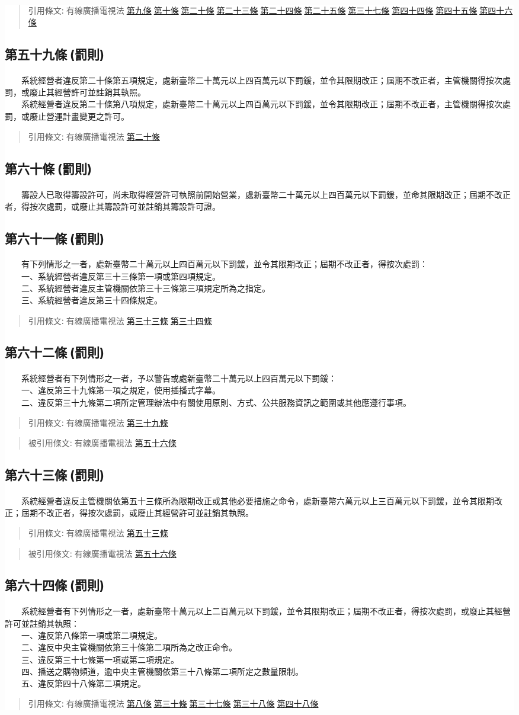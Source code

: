 > 引用條文: 有線廣播電視法 [第九條](../../文化觀光/電視廣播/有線廣播電視法.md#第九條-經營者組織之限制) [第十條](../../文化觀光/電視廣播/有線廣播電視法.md#第十條-系統經營者不得為政府、政黨、政黨公職人員) [第二十條](../../文化觀光/電視廣播/有線廣播電視法.md#第二十條-申請系統查驗) [第二十三條](../../文化觀光/電視廣播/有線廣播電視法.md#第二十三條-不得委託他人經營) [第二十四條](../../文化觀光/電視廣播/有線廣播電視法.md#第二十四條-系統經營者之訂戶數不得超過全國總訂戶數三分之一公告) [第二十五條](../../文化觀光/電視廣播/有線廣播電視法.md#第二十五條-節目與廣告之區分) [第三十七條](../../文化觀光/電視廣播/有線廣播電視法.md#第三十七條-上下架規章之訂定) [第四十四條](../../文化觀光/電視廣播/有線廣播電視法.md#第四十四條-費率委員會之設置及收費標準) [第四十五條](../../文化觀光/電視廣播/有線廣播電視法.md#第四十五條-特種基金之成立及運用) [第四十六條](../../文化觀光/電視廣播/有線廣播電視法.md#第四十六條-提供或播送頻道節目以外內容服務應遵守之規定)



第五十九條 (罰則)
-----------------
　　系統經營者違反第二十條第五項規定，處新臺幣二十萬元以上四百萬元以下罰鍰，並令其限期改正；屆期不改正者，主管機關得按次處罰，或廢止其經營許可並註銷其執照。  
　　系統經營者違反第二十條第八項規定，處新臺幣二十萬元以上四百萬元以下罰鍰，並令其限期改正；屆期不改正者，主管機關得按次處罰，或廢止營運計畫變更之許可。  
> 引用條文: 有線廣播電視法 [第二十條](../../文化觀光/電視廣播/有線廣播電視法.md#第二十條-申請系統查驗)



第六十條 (罰則)
---------------
　　籌設人已取得籌設許可，尚未取得經營許可執照前開始營業，處新臺幣二十萬元以上四百萬元以下罰鍰，並命其限期改正；屆期不改正者，得按次處罰，或廢止其籌設許可並註銷其籌設許可證。  


第六十一條 (罰則)
-----------------
　　有下列情形之一者，處新臺幣二十萬元以上四百萬元以下罰鍰，並令其限期改正；屆期不改正者，得按次處罰：  
　　一、系統經營者違反第三十三條第一項或第四項規定。  
　　二、系統經營者違反主管機關依第三十三條第三項規定所為之指定。  
　　三、系統經營者違反第三十四條規定。  
> 引用條文: 有線廣播電視法 [第三十三條](../../文化觀光/電視廣播/有線廣播電視法.md#第三十三條-基本頻道之提供及免費播送客語原住民語言及國會議事轉播節目) [第三十四條](../../文化觀光/電視廣播/有線廣播電視法.md#第三十四條-不得播送未經許可之頻道)



第六十二條 (罰則)
-----------------
　　系統經營者有下列情形之一者，予以警告或處新臺幣二十萬元以上四百萬元以下罰鍰：  
　　一、違反第三十九條第一項之規定，使用插播式字幕。  
　　二、違反第三十九條第二項所定管理辦法中有關使用原則、方式、公共服務資訊之範圍或其他應遵行事項。  
> 引用條文: 有線廣播電視法 [第三十九條](../../文化觀光/電視廣播/有線廣播電視法.md#第三十九條-插播式字幕之使用)

> 被引用條文: 有線廣播電視法 [第五十六條](../../文化觀光/電視廣播/有線廣播電視法.md#第五十六條-處罰機關)



第六十三條 (罰則)
-----------------
　　系統經營者違反主管機關依第五十三條所為限期改正或其他必要措施之命令，處新臺幣六萬元以上三百萬元以下罰鍰，並令其限期改正；屆期不改正者，得按次處罰，或廢止其經營許可並註銷其執照。  
> 引用條文: 有線廣播電視法 [第五十三條](../../文化觀光/電視廣播/有線廣播電視法.md#第五十三條-限期改善)

> 被引用條文: 有線廣播電視法 [第五十六條](../../文化觀光/電視廣播/有線廣播電視法.md#第五十六條-處罰機關)



第六十四條 (罰則)
-----------------
　　系統經營者有下列情形之一者，處新臺幣十萬元以上二百萬元以下罰鍰，並令其限期改正；屆期不改正者，得按次處罰，或廢止其經營許可並註銷其執照：  
　　一、違反第八條第一項或第二項規定。  
　　二、違反中央主管機關依第三十條第二項所為之改正命令。  
　　三、違反第三十七條第一項或第二項規定。  
　　四、播送之購物頻道，逾中央主管機關依第三十八條第二項所定之數量限制。  
　　五、違反第四十八條第二項規定。  
> 引用條文: 有線廣播電視法 [第八條](../../文化觀光/電視廣播/有線廣播電視法.md#第八條-系統經營者應自行設置頭端) [第三十條](../../文化觀光/電視廣播/有線廣播電視法.md#第三十條-營運計畫執行之評鑑) [第三十七條](../../文化觀光/電視廣播/有線廣播電視法.md#第三十七條-上下架規章之訂定) [第三十八條](../../文化觀光/電視廣播/有線廣播電視法.md#第三十八條-購物頻道之設立) [第四十八條](../../文化觀光/電視廣播/有線廣播電視法.md#第四十八條-數位化技術之完成)
